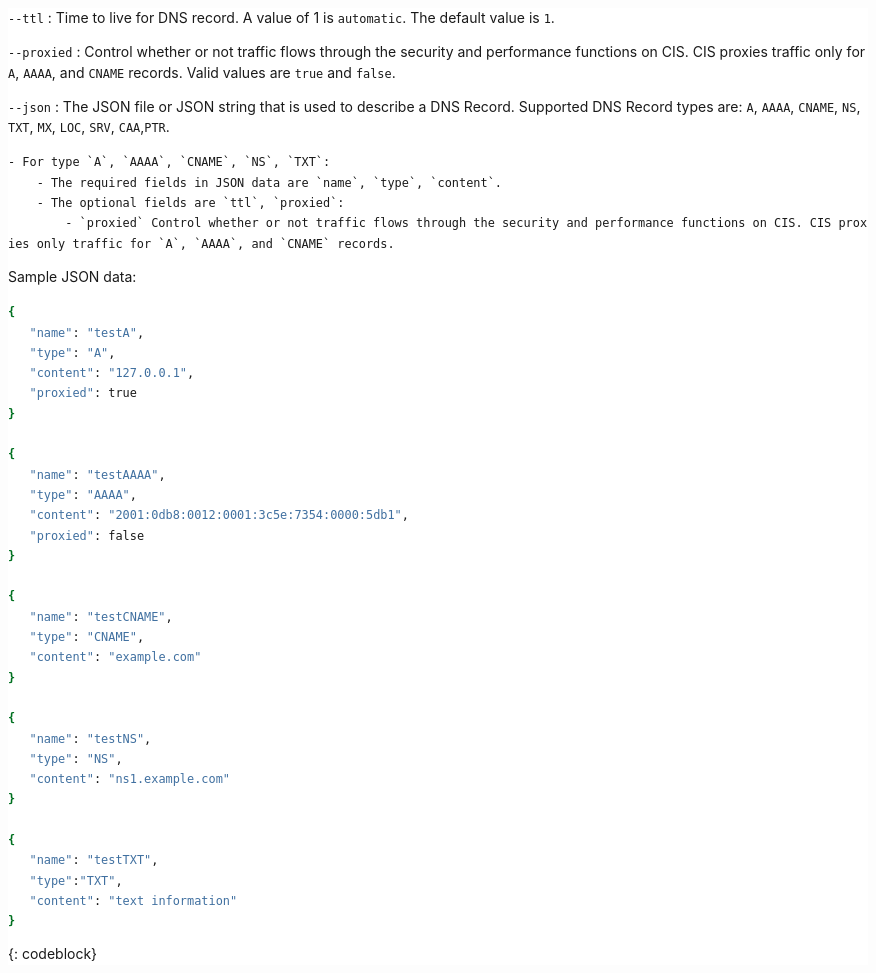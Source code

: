 `--ttl`
:   Time to live for DNS record. A value of 1 is `automatic`. The default value is `1`.

`--proxied`
:   Control whether or not traffic flows through the security and performance functions on CIS. CIS proxies traffic only for `A`, `AAAA`, and `CNAME` records. Valid values are `true` and `false`.

`--json`
:   The JSON file or JSON string that is used to describe a DNS Record. Supported DNS Record types are: `A`, `AAAA`, `CNAME`, `NS`, `TXT`, `MX`, `LOC`, `SRV`, `CAA`,`PTR`.

    - For type `A`, `AAAA`, `CNAME`, `NS`, `TXT`:
        - The required fields in JSON data are `name`, `type`, `content`.
        - The optional fields are `ttl`, `proxied`:
            - `proxied` Control whether or not traffic flows through the security and performance functions on CIS. CIS proxies only traffic for `A`, `AAAA`, and `CNAME` records.

Sample JSON data:

```sh
{
   "name": "testA",
   "type": "A",
   "content": "127.0.0.1",
   "proxied": true
}

{
   "name": "testAAAA",
   "type": "AAAA",
   "content": "2001:0db8:0012:0001:3c5e:7354:0000:5db1",
   "proxied": false
}

{
   "name": "testCNAME",
   "type": "CNAME",
   "content": "example.com"
}

{
   "name": "testNS",
   "type": "NS",
   "content": "ns1.example.com"
}

{
   "name": "testTXT",
   "type":"TXT",
   "content": "text information"
}

```
{: codeblock}
